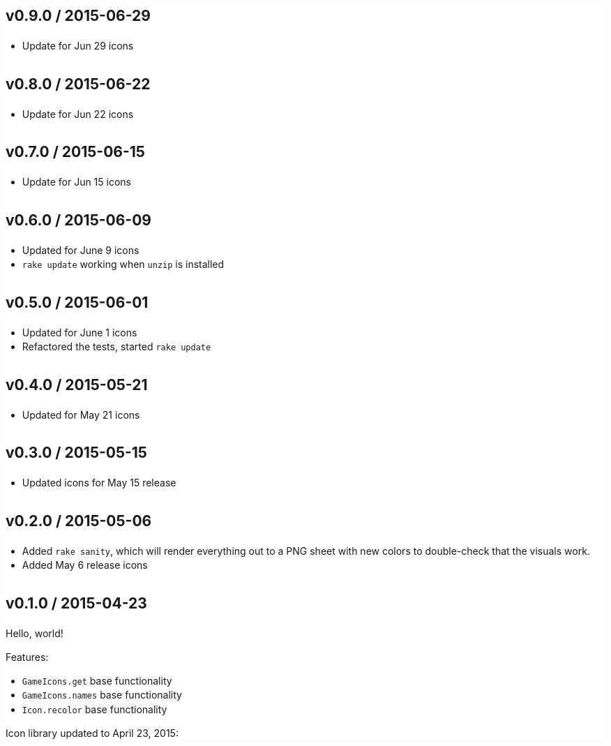 ## v0.9.0 / 2015-06-29
  * Update for Jun 29 icons

## v0.8.0 / 2015-06-22
  * Update for Jun 22 icons

## v0.7.0 / 2015-06-15
  * Update for Jun 15 icons

## v0.6.0 / 2015-06-09
  * Updated for June 9 icons
  * `rake update` working when `unzip` is installed

## v0.5.0 / 2015-06-01
  * Updated for June 1 icons
  * Refactored the tests, started `rake update`

## v0.4.0 / 2015-05-21
  * Updated for May 21 icons

## v0.3.0 / 2015-05-15
  * Updated icons for May 15 release

## v0.2.0 / 2015-05-06
  * Added `rake sanity`, which will render everything out to a PNG sheet with new colors to double-check that the visuals work.
  * Added May 6 release icons

## v0.1.0 / 2015-04-23

Hello, world!

Features:
  * `GameIcons.get` base functionality
  * `GameIcons.names` base functionality
  * `Icon.recolor` base functionality

Icon library updated to April 23, 2015:
